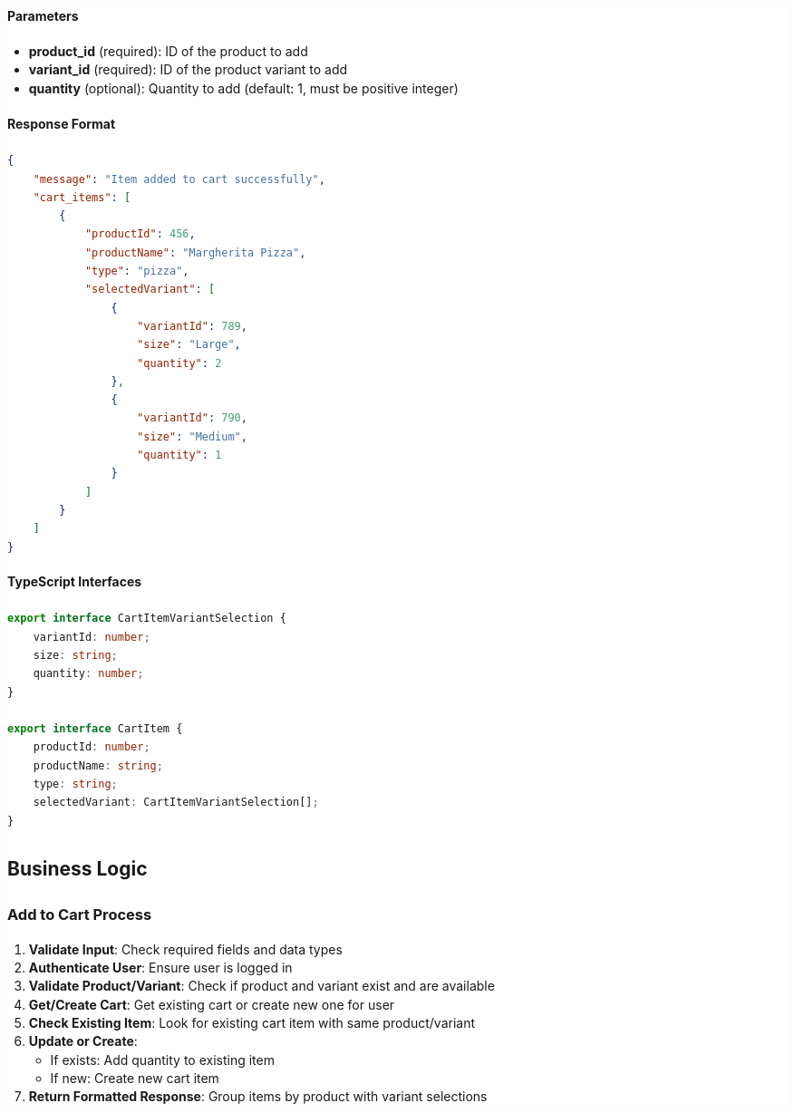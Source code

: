 #### Parameters
- **product_id** (required): ID of the product to add
- **variant_id** (required): ID of the product variant to add  
- **quantity** (optional): Quantity to add (default: 1, must be positive integer)

#### Response Format
```json
{
    "message": "Item added to cart successfully",
    "cart_items": [
        {
            "productId": 456,
            "productName": "Margherita Pizza",
            "type": "pizza",
            "selectedVariant": [
                {
                    "variantId": 789,
                    "size": "Large",
                    "quantity": 2
                },
                {
                    "variantId": 790,
                    "size": "Medium", 
                    "quantity": 1
                }
            ]
        }
    ]
}
```

#### TypeScript Interfaces
```typescript
export interface CartItemVariantSelection {
    variantId: number;
    size: string;
    quantity: number;
}

export interface CartItem {
    productId: number;
    productName: string;
    type: string;
    selectedVariant: CartItemVariantSelection[];
}
```

## Business Logic

### Add to Cart Process
1. **Validate Input**: Check required fields and data types
2. **Authenticate User**: Ensure user is logged in
3. **Validate Product/Variant**: Check if product and variant exist and are available
4. **Get/Create Cart**: Get existing cart or create new one for user
5. **Check Existing Item**: Look for existing cart item with same product/variant
6. **Update or Create**: 
   - If exists: Add quantity to existing item
   - If new: Create new cart item
7. **Return Formatted Response**: Group items by product with variant selections
